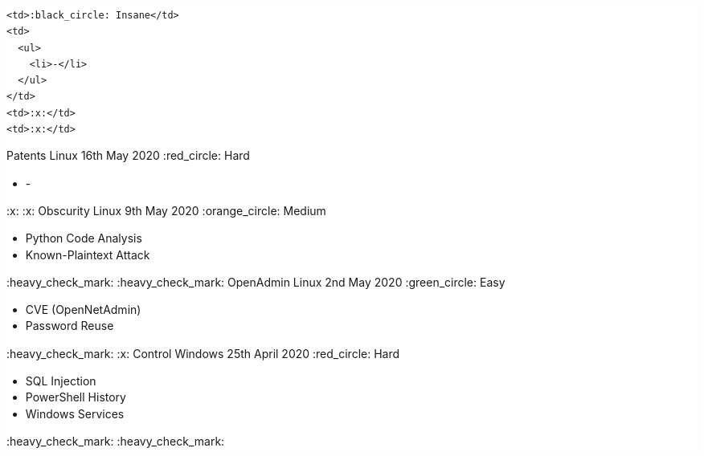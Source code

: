     <td>:black_circle: Insane</td>
    <td>
      <ul>
        <li>-</li>
      </ul>
    </td>
    <td>:x:</td>
    <td>:x:</td>
  </tr>
  <tr>
    <td>Patents</td>
    <td>Linux</td>
    <td>16th May 2020</td>
    <td>:red_circle: Hard</td>
    <td>
      <ul>
        <li>-</li>
      </ul>
    </td>
    <td>:x:</td>
    <td>:x:</td>
  </tr>
  <tr>
    <td>Obscurity</td>
    <td>Linux</td>
    <td>9th May 2020</td>
    <td>:orange_circle: Medium</td>
    <td>
      <ul>
        <li>Python Code Analysis</li>
        <li>Known-Plaintext Attack</li>
      </ul>
    </td>
    <td>:heavy_check_mark:</td>
    <td>:heavy_check_mark:</td>
  </tr>
  <tr>
    <td>OpenAdmin</td>
    <td>Linux</td>
    <td>2nd May 2020</td>
    <td>:green_circle: Easy</td>
    <td>
      <ul>
        <li>CVE (OpenNetAdmin)</li>
        <li>Password Reuse</li>
      </ul>
    </td>
    <td>:heavy_check_mark:</td>
    <td>:x:</td>
  </tr>
  <tr>
    <td>Control</td>
    <td>Windows</td>
    <td>25th April 2020</td>
    <td>:red_circle: Hard</td>
    <td>
      <ul>
        <li>SQL Injection</li>
        <li>PowerShell History</li>
        <li>Windows Services</li>
      </ul>
    </td>
    <td>:heavy_check_mark:</td>
    <td>:heavy_check_mark:</td>